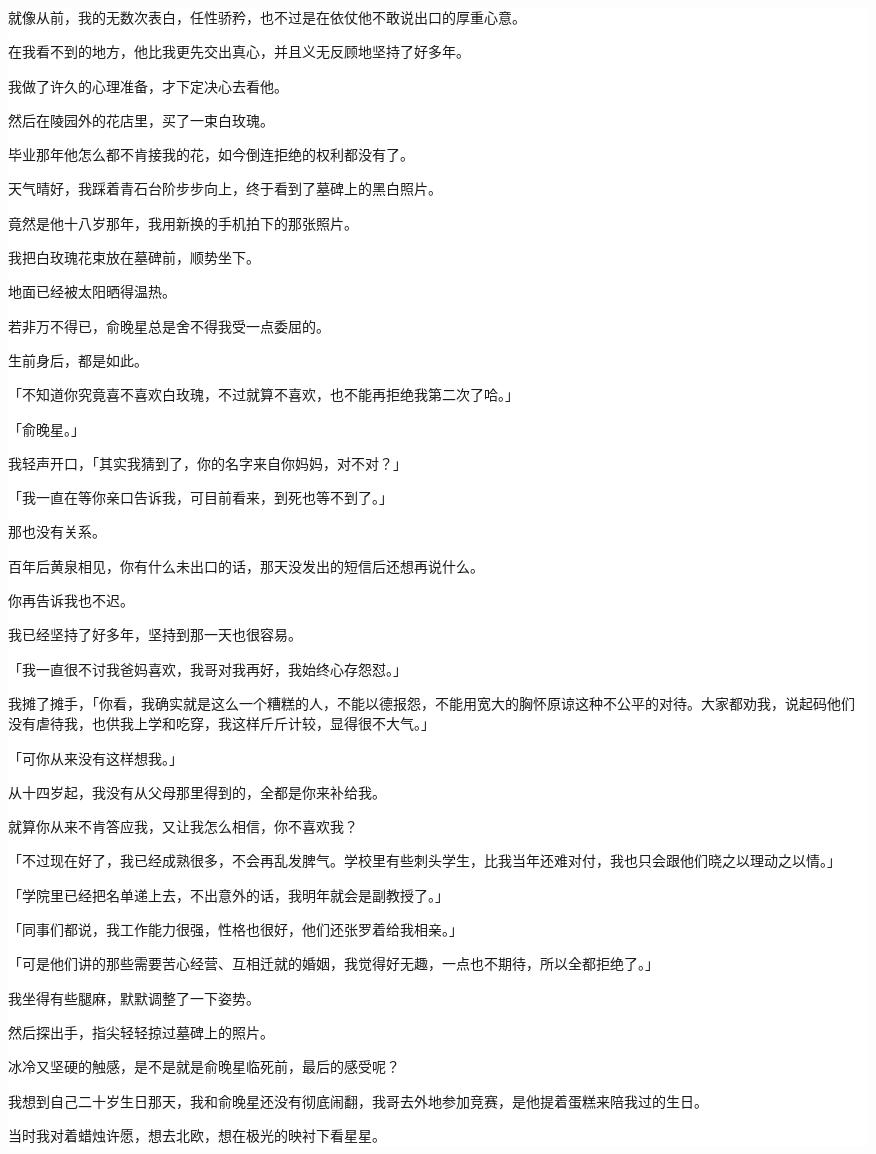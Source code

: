 就像从前，我的无数次表白，任性骄矜，也不过是在依仗他不敢说出口的厚重心意。

在我看不到的地方，他比我更先交出真心，并且义无反顾地坚持了好多年。

我做了许久的心理准备，才下定决心去看他。

然后在陵园外的花店里，买了一束白玫瑰。

毕业那年他怎么都不肯接我的花，如今倒连拒绝的权利都没有了。

天气晴好，我踩着青石台阶步步向上，终于看到了墓碑上的黑白照片。

竟然是他十八岁那年，我用新换的手机拍下的那张照片。

我把白玫瑰花束放在墓碑前，顺势坐下。

地面已经被太阳晒得温热。

若非万不得已，俞晚星总是舍不得我受一点委屈的。

生前身后，都是如此。

「不知道你究竟喜不喜欢白玫瑰，不过就算不喜欢，也不能再拒绝我第二次了哈。」

「俞晚星。」

我轻声开口，「其实我猜到了，你的名字来自你妈妈，对不对？」

「我一直在等你亲口告诉我，可目前看来，到死也等不到了。」

那也没有关系。

百年后黄泉相见，你有什么未出口的话，那天没发出的短信后还想再说什么。

你再告诉我也不迟。

我已经坚持了好多年，坚持到那一天也很容易。

「我一直很不讨我爸妈喜欢，我哥对我再好，我始终心存怨怼。」

我摊了摊手，「你看，我确实就是这么一个糟糕的人，不能以德报怨，不能用宽大的胸怀原谅这种不公平的对待。大家都劝我，说起码他们没有虐待我，也供我上学和吃穿，我这样斤斤计较，显得很不大气。」

「可你从来没有这样想我。」

从十四岁起，我没有从父母那里得到的，全都是你来补给我。

就算你从来不肯答应我，又让我怎么相信，你不喜欢我？

「不过现在好了，我已经成熟很多，不会再乱发脾气。学校里有些刺头学生，比我当年还难对付，我也只会跟他们晓之以理动之以情。」

「学院里已经把名单递上去，不出意外的话，我明年就会是副教授了。」

「同事们都说，我工作能力很强，性格也很好，他们还张罗着给我相亲。」

「可是他们讲的那些需要苦心经营、互相迁就的婚姻，我觉得好无趣，一点也不期待，所以全都拒绝了。」

我坐得有些腿麻，默默调整了一下姿势。

然后探出手，指尖轻轻掠过墓碑上的照片。

冰冷又坚硬的触感，是不是就是俞晚星临死前，最后的感受呢？

我想到自己二十岁生日那天，我和俞晚星还没有彻底闹翻，我哥去外地参加竞赛，是他提着蛋糕来陪我过的生日。

当时我对着蜡烛许愿，想去北欧，想在极光的映衬下看星星。
